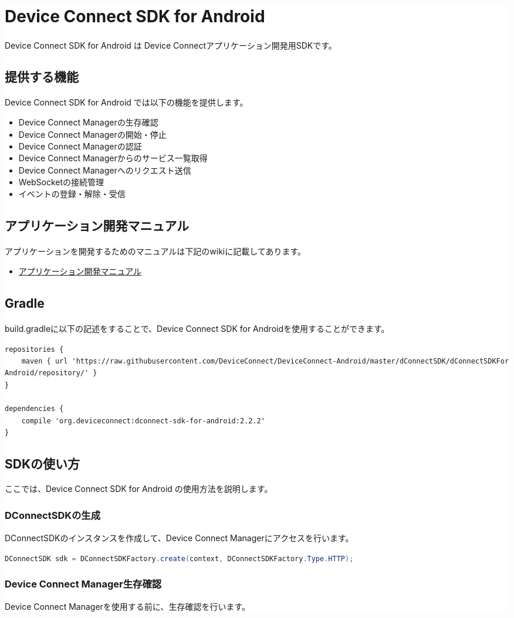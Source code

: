 # Device Connect SDK for Android
Device Connect SDK for Android は Device Connectアプリケーション開発用SDKです。
 
## 提供する機能

Device Connect SDK for Android では以下の機能を提供します。

- Device Connect Managerの生存確認
- Device Connect Managerの開始・停止
- Device Connect Managerの認証
- Device Connect Managerからのサービス一覧取得
- Device Connect Managerへのリクエスト送信
- WebSocketの接続管理
- イベントの登録・解除・受信

## アプリケーション開発マニュアル

アプリケーションを開発するためのマニュアルは下記のwikiに記載してあります。

- [アプリケーション開発マニュアル](https://github.com/DeviceConnect/DeviceConnect-Android/wiki/Application-Manual-for-Android-Studio)

## Gradle

build.gradleに以下の記述をすることで、Device Connect SDK for Androidを使用することができます。

```
repositories {
    maven { url 'https://raw.githubusercontent.com/DeviceConnect/DeviceConnect-Android/master/dConnectSDK/dConnectSDKForAndroid/repository/' }
}

dependencies {
    compile 'org.deviceconnect:dconnect-sdk-for-android:2.2.2'
}
```

## SDKの使い方

ここでは、Device Connect SDK for Android の使用方法を説明します。

### DConnectSDKの生成

DConnectSDKのインスタンスを作成して、Device Connect Managerにアクセスを行います。

```Java
DConnectSDK sdk = DConnectSDKFactory.create(context, DConnectSDKFactory.Type.HTTP);
```

### Device Connect Manager生存確認

Device Connect Managerを使用する前に、生存確認を行います。
